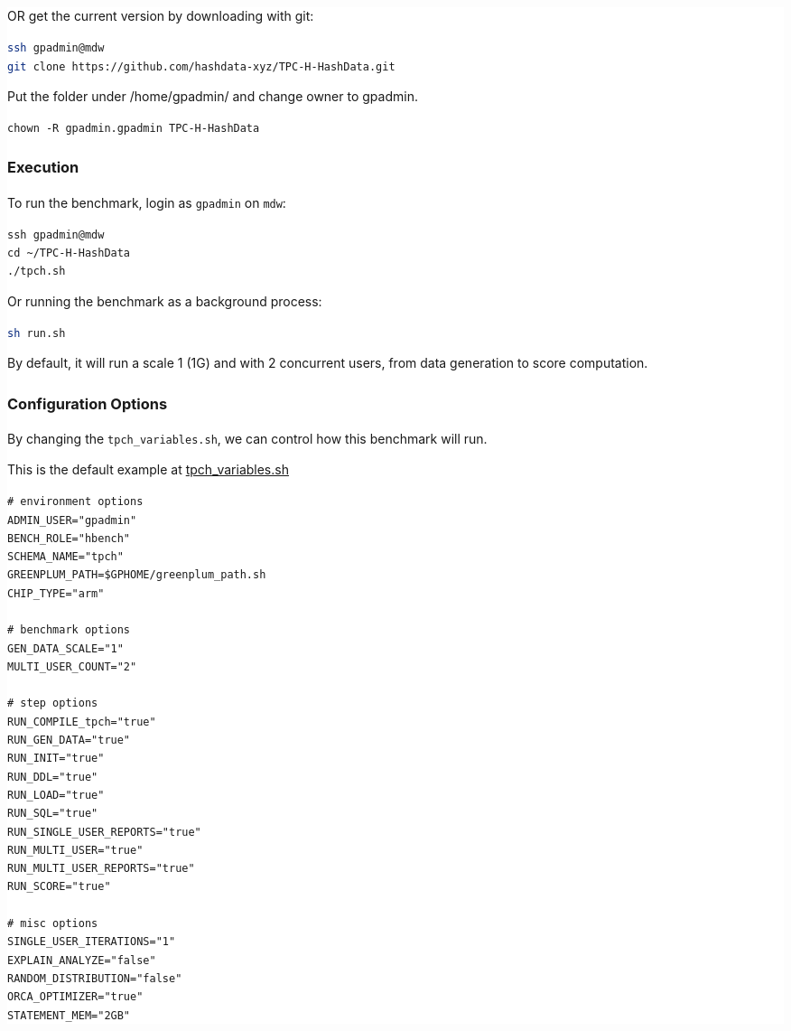 OR get the current version by downloading with git:

```bash
ssh gpadmin@mdw
git clone https://github.com/hashdata-xyz/TPC-H-HashData.git
```

Put the folder under /home/gpadmin/ and change owner to gpadmin.

```
chown -R gpadmin.gpadmin TPC-H-HashData
```


### Execution

To run the benchmark, login as `gpadmin` on `mdw`:

```
ssh gpadmin@mdw
cd ~/TPC-H-HashData
./tpch.sh
```

Or running the benchmark as a background process:

```bash
sh run.sh
```

By default, it will run a scale 1 (1G) and with 2 concurrent users, from data generation to score computation.

### Configuration Options

By changing the `tpch_variables.sh`, we can control how this benchmark will run.

This is the default example at [tpch_variables.sh](https://github.com/RyanWei/TPC-H-HashData/blob/main/tpch_variables.sh)

```shell
# environment options
ADMIN_USER="gpadmin"
BENCH_ROLE="hbench"
SCHEMA_NAME="tpch"
GREENPLUM_PATH=$GPHOME/greenplum_path.sh
CHIP_TYPE="arm"

# benchmark options
GEN_DATA_SCALE="1"
MULTI_USER_COUNT="2"

# step options
RUN_COMPILE_tpch="true"
RUN_GEN_DATA="true"
RUN_INIT="true"
RUN_DDL="true"
RUN_LOAD="true"
RUN_SQL="true"
RUN_SINGLE_USER_REPORTS="true"
RUN_MULTI_USER="true"
RUN_MULTI_USER_REPORTS="true"
RUN_SCORE="true"

# misc options
SINGLE_USER_ITERATIONS="1"
EXPLAIN_ANALYZE="false"
RANDOM_DISTRIBUTION="false"
ORCA_OPTIMIZER="true"
STATEMENT_MEM="2GB"
```